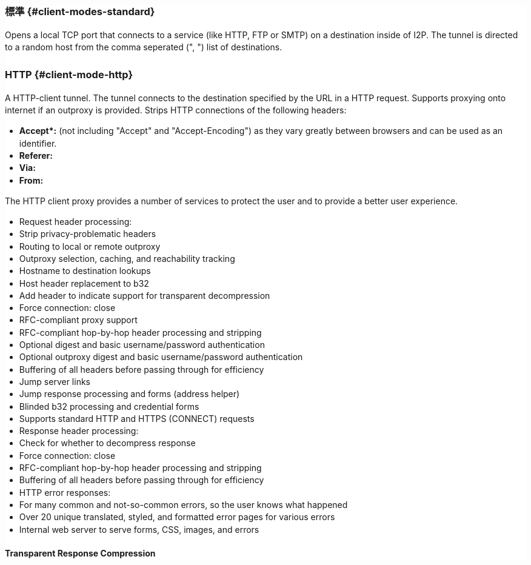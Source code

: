 ### 標準 {#client-modes-standard}

Opens a local TCP port that connects to a service (like HTTP, FTP or
SMTP) on a destination inside of I2P. The tunnel is directed to a random
host from the comma seperated (\", \") list of destinations.

### HTTP {#client-mode-http}

A HTTP-client tunnel. The tunnel connects to the destination specified
by the URL in a HTTP request. Supports proxying onto internet if an
outproxy is provided. Strips HTTP connections of the following headers:

- **Accept\*:** (not including \"Accept\" and \"Accept-Encoding\") as
 they vary greatly between browsers and can be used as an identifier.
- **Referer:**
- **Via:**
- **From:**

The HTTP client proxy provides a number of services to protect the user
and to provide a better user experience.

- Request header processing:
 - Strip privacy-problematic headers
 - Routing to local or remote outproxy
 - Outproxy selection, caching, and reachability tracking
 - Hostname to destination lookups
 - Host header replacement to b32
 - Add header to indicate support for transparent decompression
 - Force connection: close
 - RFC-compliant proxy support
 - RFC-compliant hop-by-hop header processing and stripping
 - Optional digest and basic username/password authentication
 - Optional outproxy digest and basic username/password
 authentication
 - Buffering of all headers before passing through for efficiency
 - Jump server links
 - Jump response processing and forms (address helper)
 - Blinded b32 processing and credential forms
 - Supports standard HTTP and HTTPS (CONNECT) requests
- Response header processing:
 - Check for whether to decompress response
 - Force connection: close
 - RFC-compliant hop-by-hop header processing and stripping
 - Buffering of all headers before passing through for efficiency
- HTTP error responses:
 - For many common and not-so-common errors, so the user knows what
 happened
 - Over 20 unique translated, styled, and formatted error pages for
 various errors
 - Internal web server to serve forms, CSS, images, and errors

#### Transparent Response Compression
